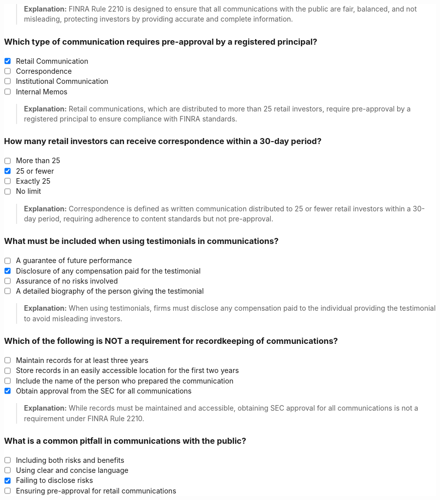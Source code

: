 > **Explanation:** FINRA Rule 2210 is designed to ensure that all communications with the public are fair, balanced, and not misleading, protecting investors by providing accurate and complete information.

### Which type of communication requires pre-approval by a registered principal?

- [x] Retail Communication
- [ ] Correspondence
- [ ] Institutional Communication
- [ ] Internal Memos

> **Explanation:** Retail communications, which are distributed to more than 25 retail investors, require pre-approval by a registered principal to ensure compliance with FINRA standards.

### How many retail investors can receive correspondence within a 30-day period?

- [ ] More than 25
- [x] 25 or fewer
- [ ] Exactly 25
- [ ] No limit

> **Explanation:** Correspondence is defined as written communication distributed to 25 or fewer retail investors within a 30-day period, requiring adherence to content standards but not pre-approval.

### What must be included when using testimonials in communications?

- [ ] A guarantee of future performance
- [x] Disclosure of any compensation paid for the testimonial
- [ ] Assurance of no risks involved
- [ ] A detailed biography of the person giving the testimonial

> **Explanation:** When using testimonials, firms must disclose any compensation paid to the individual providing the testimonial to avoid misleading investors.

### Which of the following is NOT a requirement for recordkeeping of communications?

- [ ] Maintain records for at least three years
- [ ] Store records in an easily accessible location for the first two years
- [ ] Include the name of the person who prepared the communication
- [x] Obtain approval from the SEC for all communications

> **Explanation:** While records must be maintained and accessible, obtaining SEC approval for all communications is not a requirement under FINRA Rule 2210.

### What is a common pitfall in communications with the public?

- [ ] Including both risks and benefits
- [ ] Using clear and concise language
- [x] Failing to disclose risks
- [ ] Ensuring pre-approval for retail communications

